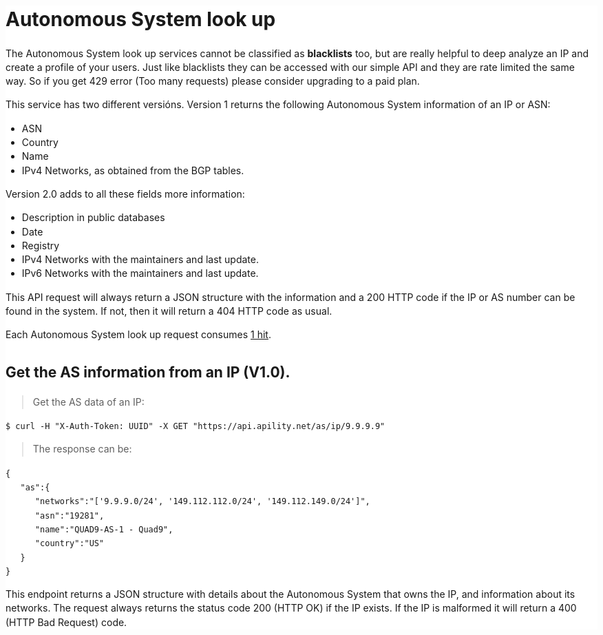 # Autonomous System look up

The Autonomous System look up services cannot be classified as __blacklists__ too, but are really helpful to deep analyze an IP and create a profile of your users. Just like blacklists they can be accessed with our simple API and they are rate limited the same way. So if you get 429 error (Too many requests) please consider upgrading to a paid plan.

This service has two different versións. Version 1 returns the following Autonomous System information of an IP or ASN:

* ASN
* Country
* Name
* IPv4 Networks, as obtained from the BGP tables.

Version 2.0 adds to all these fields more information:

* Description in public databases
* Date
* Registry
* IPv4 Networks with the maintainers and last update.
* IPv6 Networks with the maintainers and last update.

This API request will always return a JSON structure with the information and a 200 HTTP code if the IP or AS number can be found in the system. If not, then it will return a 404 HTTP code as usual.

<aside class="warning">
Each Autonomous System look up request consumes <a href="https://apility.io/docs/difference-hits-requests/">1 hit</a>.
</aside>

## Get the AS information from an IP (V1.0).

> Get the AS data of an IP:

```shell
$ curl -H "X-Auth-Token: UUID" -X GET "https://api.apility.net/as/ip/9.9.9.9"
```

>The response can be:

```shell
{
   "as":{
      "networks":"['9.9.9.0/24', '149.112.112.0/24', '149.112.149.0/24']",
      "asn":"19281",
      "name":"QUAD9-AS-1 - Quad9",
      "country":"US"
   }
}
```

This endpoint returns a JSON structure with details about the Autonomous System that owns the IP, and information about its networks. The request always returns the status code 200 (HTTP OK) if the IP exists. If the IP is malformed it will return a 400 (HTTP Bad Request) code.
